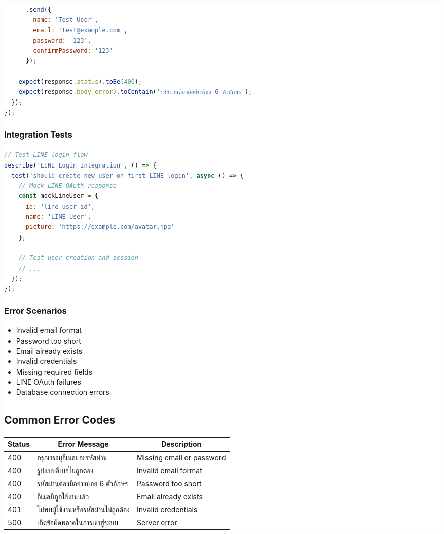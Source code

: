 ```javascript
      .send({
        name: 'Test User',
        email: 'test@example.com',
        password: '123',
        confirmPassword: '123'
      });
    
    expect(response.status).toBe(400);
    expect(response.body.error).toContain('รหัสผ่านต้องมีอย่างน้อย 6 ตัวอักษร');
  });
});
```

### Integration Tests
```javascript
// Test LINE login flow
describe('LINE Login Integration', () => {
  test('should create new user on first LINE login', async () => {
    // Mock LINE OAuth response
    const mockLineUser = {
      id: 'line_user_id',
      name: 'LINE User',
      picture: 'https://example.com/avatar.jpg'
    };
    
    // Test user creation and session
    // ...
  });
});
```

### Error Scenarios
- Invalid email format
- Password too short
- Email already exists
- Invalid credentials
- Missing required fields
- LINE OAuth failures
- Database connection errors

## Common Error Codes

| Status | Error Message | Description |
|--------|---------------|-------------|
| 400 | กรุณาระบุอีเมลและรหัสผ่าน | Missing email or password |
| 400 | รูปแบบอีเมลไม่ถูกต้อง | Invalid email format |
| 400 | รหัสผ่านต้องมีอย่างน้อย 6 ตัวอักษร | Password too short |
| 400 | อีเมลนี้ถูกใช้งานแล้ว | Email already exists |
| 401 | ไม่พบผู้ใช้งานหรือรหัสผ่านไม่ถูกต้อง | Invalid credentials |
| 500 | เกิดข้อผิดพลาดในการเข้าสู่ระบบ | Server error |
